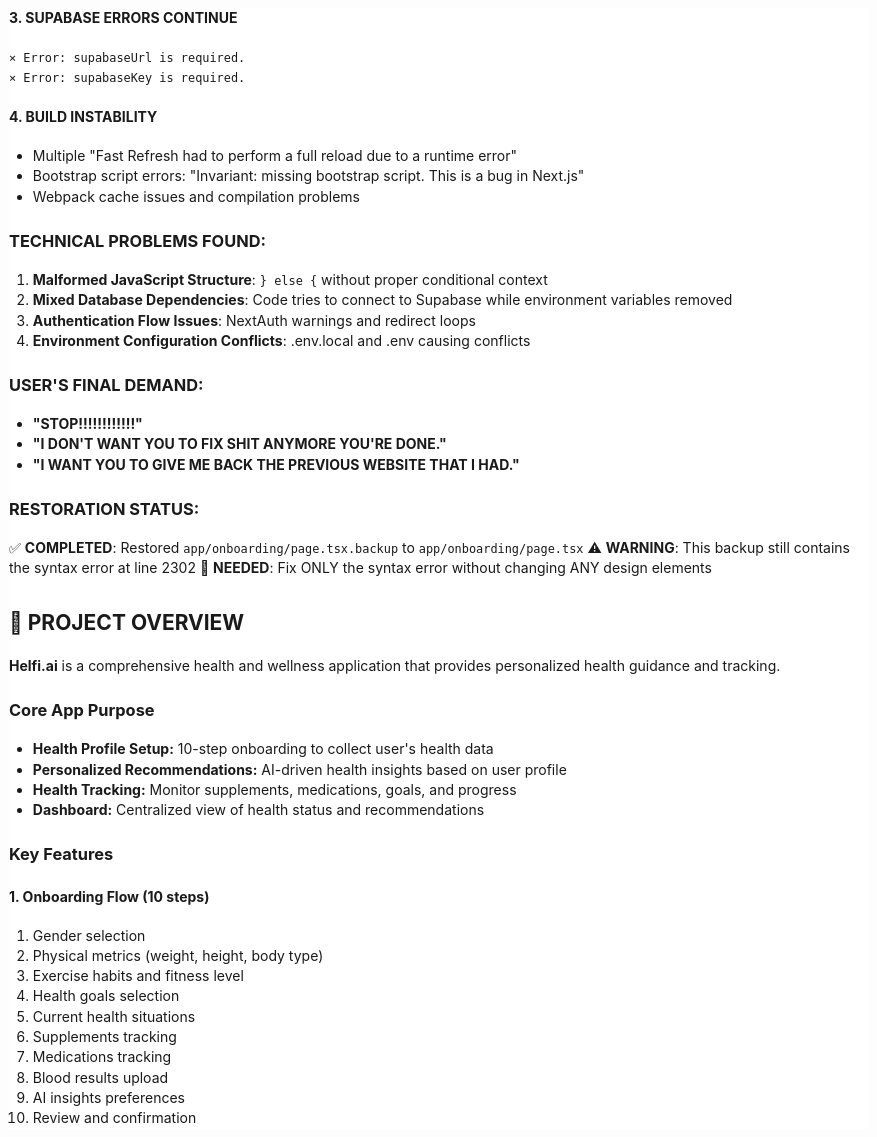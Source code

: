 #### 3. SUPABASE ERRORS CONTINUE
```
⨯ Error: supabaseUrl is required.
⨯ Error: supabaseKey is required.
```

#### 4. BUILD INSTABILITY
- Multiple "Fast Refresh had to perform a full reload due to a runtime error"
- Bootstrap script errors: "Invariant: missing bootstrap script. This is a bug in Next.js"
- Webpack cache issues and compilation problems

### TECHNICAL PROBLEMS FOUND:

1. **Malformed JavaScript Structure**: `} else {` without proper conditional context
2. **Mixed Database Dependencies**: Code tries to connect to Supabase while environment variables removed
3. **Authentication Flow Issues**: NextAuth warnings and redirect loops
4. **Environment Configuration Conflicts**: .env.local and .env causing conflicts

### USER'S FINAL DEMAND:
- **"STOP!!!!!!!!!!!!"**
- **"I DON'T WANT YOU TO FIX SHIT ANYMORE YOU'RE DONE."**
- **"I WANT YOU TO GIVE ME BACK THE PREVIOUS WEBSITE THAT I HAD."**

### RESTORATION STATUS:
✅ **COMPLETED**: Restored `app/onboarding/page.tsx.backup` to `app/onboarding/page.tsx`
⚠️ **WARNING**: This backup still contains the syntax error at line 2302
🔄 **NEEDED**: Fix ONLY the syntax error without changing ANY design elements

## 🏥 PROJECT OVERVIEW

**Helfi.ai** is a comprehensive health and wellness application that provides personalized health guidance and tracking.

### Core App Purpose
- **Health Profile Setup:** 10-step onboarding to collect user's health data
- **Personalized Recommendations:** AI-driven health insights based on user profile
- **Health Tracking:** Monitor supplements, medications, goals, and progress
- **Dashboard:** Centralized view of health status and recommendations

### Key Features

#### 1. Onboarding Flow (10 steps)
1. Gender selection
2. Physical metrics (weight, height, body type)
3. Exercise habits and fitness level
4. Health goals selection
5. Current health situations
6. Supplements tracking
7. Medications tracking
8. Blood results upload
9. AI insights preferences
10. Review and confirmation
